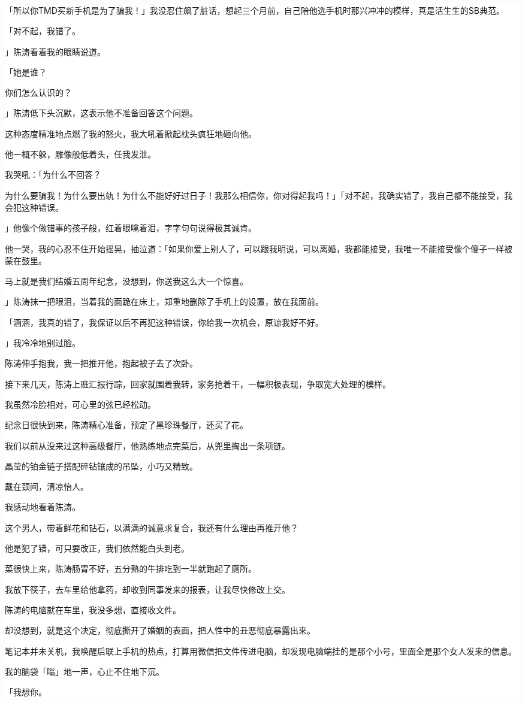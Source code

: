 「所以你TMD买新手机是为了骗我！」我没忍住飙了脏话，想起三个月前，自己陪他选手机时那兴冲冲的模样，真是活生生的SB典范。

「对不起，我错了。

」陈涛看着我的眼睛说道。

「她是谁？

你们怎么认识的？

」陈涛低下头沉默，这表示他不准备回答这个问题。

这种态度精准地点燃了我的怒火，我大吼着掀起枕头疯狂地砸向他。

他一概不躲，雕像般低着头，任我发泄。

我哭吼：「为什么不回答？

为什么要骗我！为什么要出轨！为什么不能好好过日子！我那么相信你，你对得起我吗！」「对不起，我确实错了，我自己都不能接受，我会犯这种错误。

」他像个做错事的孩子般，红着眼噙着泪，字字句句说得极其诚肯。

他一哭，我的心忍不住开始摇晃，抽泣道：「如果你爱上别人了，可以跟我明说，可以离婚，我都能接受，我唯一不能接受像个傻子一样被蒙在鼓里。

马上就是我们结婚五周年纪念，没想到，你送我这么大一个惊喜。

」陈涛抹一把眼泪，当着我的面跪在床上，郑重地删除了手机上的设置，放在我面前。

「涵涵，我真的错了，我保证以后不再犯这种错误，你给我一次机会，原谅我好不好。

」我冷冷地别过脸。

陈涛伸手抱我，我一把推开他，抱起被子去了次卧。

接下来几天，陈涛上班汇报行踪，回家就围着我转，家务抢着干，一幅积极表现，争取宽大处理的模样。

我虽然冷脸相对，可心里的弦已经松动。

纪念日很快到来，陈涛精心准备，预定了黑珍珠餐厅，还买了花。

我们以前从没来过这种高级餐厅，他熟练地点完菜后，从兜里掏出一条项链。

晶莹的铂金链子搭配碎钻镶成的吊坠，小巧又精致。

戴在颈间，清凉怡人。

我感动地看着陈涛。

这个男人，带着鲜花和钻石，以满满的诚意求复合，我还有什么理由再推开他？

他是犯了错，可只要改正，我们依然能白头到老。

菜很快上来，陈涛肠胃不好，五分熟的牛排吃到一半就跑起了厕所。

我放下筷子，去车里给他拿药，却收到同事发来的报表，让我尽快修改上交。

陈涛的电脑就在车里，我没多想，直接收文件。

却没想到，就是这个决定，彻底撕开了婚姻的表面，把人性中的丑恶彻底暴露出来。

笔记本并未关机，我唤醒后联上手机的热点，打算用微信把文件传进电脑，却发现电脑端挂的是那个小号，里面全是那个女人发来的信息。

我的脑袋「嗡」地一声，心止不住地下沉。

「我想你。
